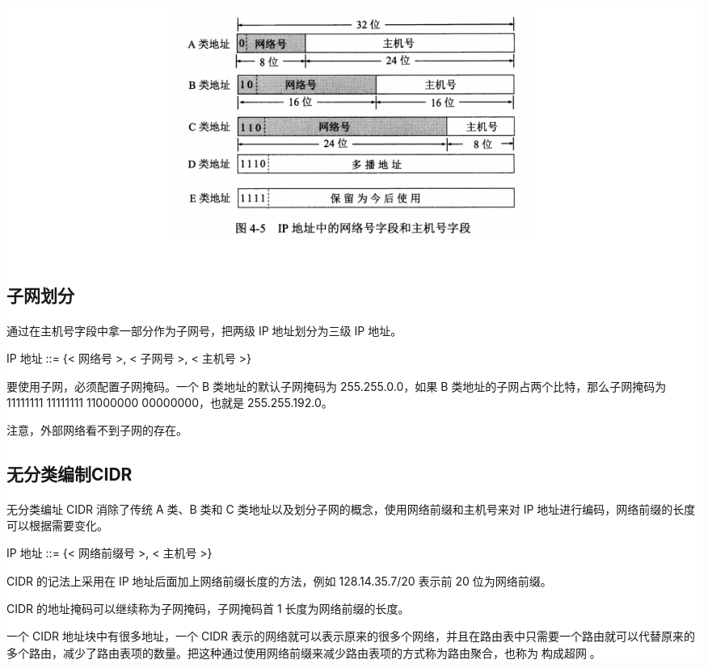 <div align="center"> <img src="https://github.com/Lsyhprum/StudyNotes/blob/master/Computer%20Network/pic/ipaddress.png" width="450"/> </div><br>

## 子网划分

通过在主机号字段中拿一部分作为子网号，把两级 IP 地址划分为三级 IP 地址。

IP 地址 ::= {< 网络号 >, < 子网号 >, < 主机号 >}

要使用子网，必须配置子网掩码。一个 B 类地址的默认子网掩码为 255.255.0.0，如果 B 类地址的子网占两个比特，那么子网掩码为 11111111 11111111 11000000 00000000，也就是 255.255.192.0。

注意，外部网络看不到子网的存在。

## 无分类编制CIDR

无分类编址 CIDR 消除了传统 A 类、B 类和 C 类地址以及划分子网的概念，使用网络前缀和主机号来对 IP 地址进行编码，网络前缀的长度可以根据需要变化。

IP 地址 ::= {< 网络前缀号 >, < 主机号 >}

CIDR 的记法上采用在 IP 地址后面加上网络前缀长度的方法，例如 128.14.35.7/20 表示前 20 位为网络前缀。

CIDR 的地址掩码可以继续称为子网掩码，子网掩码首 1 长度为网络前缀的长度。

一个 CIDR 地址块中有很多地址，一个 CIDR 表示的网络就可以表示原来的很多个网络，并且在路由表中只需要一个路由就可以代替原来的多个路由，减少了路由表项的数量。把这种通过使用网络前缀来减少路由表项的方式称为路由聚合，也称为 构成超网 。
